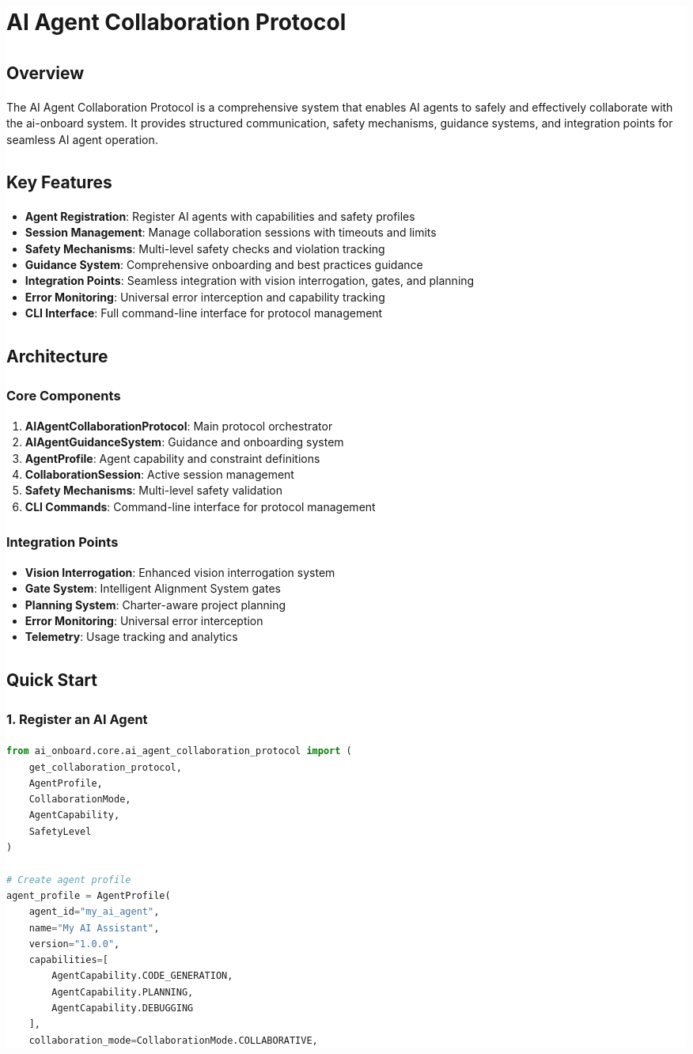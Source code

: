 # AI Agent Collaboration Protocol

## Overview

The AI Agent Collaboration Protocol is a comprehensive system that enables AI agents to safely and effectively collaborate with the ai-onboard system. It provides structured communication, safety mechanisms, guidance systems, and integration points for seamless AI agent operation.

## Key Features

- **Agent Registration**: Register AI agents with capabilities and safety profiles
- **Session Management**: Manage collaboration sessions with timeouts and limits
- **Safety Mechanisms**: Multi-level safety checks and violation tracking
- **Guidance System**: Comprehensive onboarding and best practices guidance
- **Integration Points**: Seamless integration with vision interrogation, gates, and planning
- **Error Monitoring**: Universal error interception and capability tracking
- **CLI Interface**: Full command-line interface for protocol management

## Architecture

### Core Components

1. **AIAgentCollaborationProtocol**: Main protocol orchestrator
2. **AIAgentGuidanceSystem**: Guidance and onboarding system
3. **AgentProfile**: Agent capability and constraint definitions
4. **CollaborationSession**: Active session management
5. **Safety Mechanisms**: Multi-level safety validation
6. **CLI Commands**: Command-line interface for protocol management

### Integration Points

- **Vision Interrogation**: Enhanced vision interrogation system
- **Gate System**: Intelligent Alignment System gates
- **Planning System**: Charter-aware project planning
- **Error Monitoring**: Universal error interception
- **Telemetry**: Usage tracking and analytics

## Quick Start

### 1. Register an AI Agent

```python
from ai_onboard.core.ai_agent_collaboration_protocol import (
    get_collaboration_protocol,
    AgentProfile,
    CollaborationMode,
    AgentCapability,
    SafetyLevel
)

# Create agent profile
agent_profile = AgentProfile(
    agent_id="my_ai_agent",
    name="My AI Assistant",
    version="1.0.0",
    capabilities=[
        AgentCapability.CODE_GENERATION,
        AgentCapability.PLANNING,
        AgentCapability.DEBUGGING
    ],
    collaboration_mode=CollaborationMode.COLLABORATIVE,
```